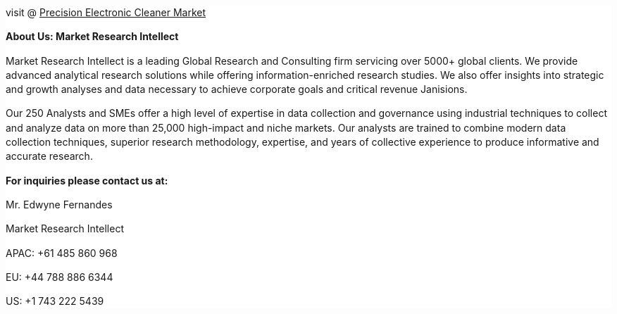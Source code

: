 visit&nbsp;@</strong>&nbsp;</span><span class="font-[700]"><a href="https://www.marketresearchintellect.com/product/global-precision-electronic-cleaner-market/?utm_source=Linkedin&utm_medium=808" target="_blank" data-tracking-control-name="article-ssr-frontend-pulse_little-text-block" data-tracking-will-navigate="" data-test-link="">Precision Electronic Cleaner Market</a></span></p><p><strong><span class="font-[700]">About Us: Market Research Intellect</span></strong></p><p><span class="">Market Research Intellect is a leading Global Research and Consulting firm servicing over 5000+ global clients. We provide advanced analytical research solutions while offering information-enriched research studies.&nbsp;</span>We also offer insights into strategic and growth analyses and data necessary to achieve corporate goals and critical revenue Janisions.</p><p><span class="">Our 250 Analysts and SMEs offer a high level of expertise in data collection and governance using industrial techniques to collect and analyze data on more than 25,000 high-impact and niche markets. Our analysts are trained to combine modern data collection techniques, superior research methodology, expertise, and years of collective experience to produce informative and accurate research.</span></p><p><strong>For inquiries please contact us at:</strong></p><p>Mr. Edwyne Fernandes</p><p>Market Research Intellect</p><p>APAC: +61 485 860 968</p><p>EU: +44 788 886 6344</p><p>US: +1 743 222 5439</p>
